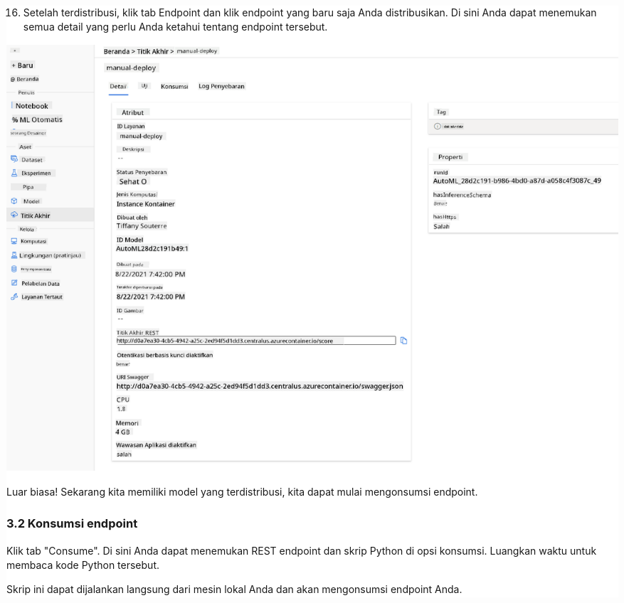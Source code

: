 16. Setelah terdistribusi, klik tab Endpoint dan klik endpoint yang baru saja Anda distribusikan. Di sini Anda dapat menemukan semua detail yang perlu Anda ketahui tentang endpoint tersebut.

![deploy-3](../../../../translated_images/deploy-3.fecefef070e8ef3b28e802326d107f61ac4e672d20bf82d05f78d025f9e6c611.id.png)

Luar biasa! Sekarang kita memiliki model yang terdistribusi, kita dapat mulai mengonsumsi endpoint.

### 3.2 Konsumsi endpoint

Klik tab "Consume". Di sini Anda dapat menemukan REST endpoint dan skrip Python di opsi konsumsi. Luangkan waktu untuk membaca kode Python tersebut.

Skrip ini dapat dijalankan langsung dari mesin lokal Anda dan akan mengonsumsi endpoint Anda.
